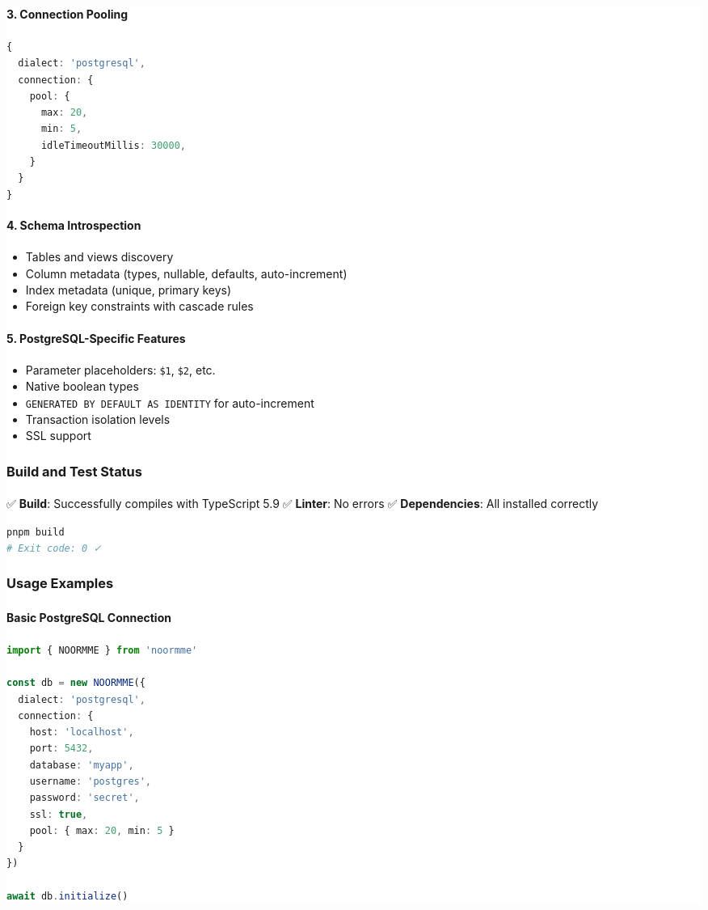 #### 3. Connection Pooling
```typescript
{
  dialect: 'postgresql',
  connection: {
    pool: {
      max: 20,
      min: 5,
      idleTimeoutMillis: 30000,
    }
  }
}
```

#### 4. Schema Introspection
- Tables and views discovery
- Column metadata (types, nullable, defaults, auto-increment)
- Index metadata (unique, primary keys)
- Foreign key constraints with cascade rules

#### 5. PostgreSQL-Specific Features
- Parameter placeholders: `$1`, `$2`, etc.
- Native boolean types
- `GENERATED BY DEFAULT AS IDENTITY` for auto-increment
- Transaction isolation levels
- SSL support

### Build and Test Status

✅ **Build**: Successfully compiles with TypeScript 5.9
✅ **Linter**: No errors
✅ **Dependencies**: All installed correctly

```bash
pnpm build
# Exit code: 0 ✓
```

### Usage Examples

#### Basic PostgreSQL Connection
```typescript
import { NOORMME } from 'noormme'

const db = new NOORMME({
  dialect: 'postgresql',
  connection: {
    host: 'localhost',
    port: 5432,
    database: 'myapp',
    username: 'postgres',
    password: 'secret',
    ssl: true,
    pool: { max: 20, min: 5 }
  }
})

await db.initialize()
```
